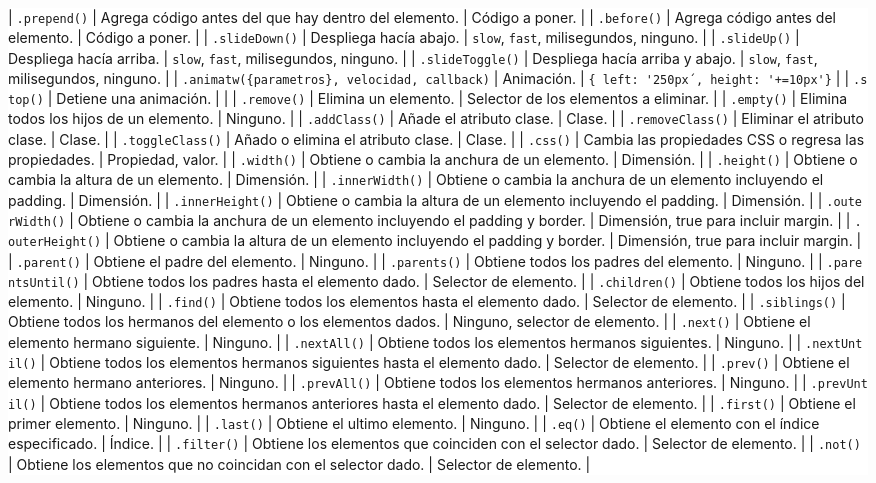 | `.prepend()`                                  | Agrega código antes del que hay dentro del elemento.         | Código a poner.                        |
| `.before()`                                   | Agrega código antes del elemento.                            | Código a poner.                        |
| `.slideDown()`                                | Despliega hacía abajo.                                       | `slow`, `fast`, milisegundos, ninguno. |
| `.slideUp()`                                  | Despliega hacía arriba.                                      | `slow`, `fast`, milisegundos, ninguno. |
| `.slideToggle()`                              | Despliega hacía arriba y abajo.                              | `slow`, `fast`, milisegundos, ninguno. |
| `.animatw({parametros}, velocidad, callback)` | Animación.                                                   | `{ left: '250px´, height: '+=10px'}`   |
| `.stop()`                                     | Detiene una animación.                                       |                                        |
| `.remove()`                                   | Elimina un elemento.                                         | Selector de los elementos a eliminar.  |
| `.empty()`                                    | Elimina todos los hijos de un elemento.                      | Ninguno.                               |
| `.addClass()`                                 | Añade el atributo clase.                                     | Clase.                                 |
| `.removeClass()`                              | Eliminar el atributo clase.                                  | Clase.                                 |
| `.toggleClass()`                              | Añado o elimina el atributo clase.                           | Clase.                                 |
| `.css()`                                      | Cambia las propiedades CSS o regresa las propiedades.        | Propiedad, valor.                      |
| `.width()`                                    | Obtiene o cambia la anchura de un elemento.                  | Dimensión.                             |
| `.height()`                                   | Obtiene o cambia la altura de un elemento.                   | Dimensión.                             |
| `.innerWidth()`                               | Obtiene o cambia la anchura de un elemento incluyendo el padding. | Dimensión.                             |
| `.innerHeight()`                              | Obtiene o cambia la altura de un elemento incluyendo el padding. | Dimensión.                             |
| `.outerWidth()`                               | Obtiene o cambia la anchura de un elemento incluyendo el padding y border. | Dimensión, true para incluir margin.   |
| `.outerHeight()`                              | Obtiene o cambia la altura de un elemento incluyendo el padding y border. | Dimensión, true para incluir margin.   |
| `.parent()`                                   | Obtiene el padre del elemento.                               | Ninguno.                               |
| `.parents()`                                  | Obtiene todos los padres del elemento.                       | Ninguno.                               |
| `.parentsUntil()`                             | Obtiene todos los padres hasta el elemento dado.             | Selector de elemento.                  |
| `.children()`                                 | Obtiene todos los hijos del elemento.                        | Ninguno.                               |
| `.find()`                                     | Obtiene todos los elementos hasta el elemento dado.          | Selector de elemento.                  |
| `.siblings()`                                 | Obtiene todos los hermanos del elemento o los elementos dados. | Ninguno, selector de elemento.         |
| `.next()`                                     | Obtiene el elemento hermano siguiente.                       | Ninguno.                               |
| `.nextAll()`                                  | Obtiene todos los elementos hermanos siguientes.             | Ninguno.                               |
| `.nextUntil()`                                | Obtiene todos los elementos hermanos siguientes hasta el elemento dado. | Selector de elemento.                  |
| `.prev()`                                     | Obtiene el elemento hermano anteriores.                      | Ninguno.                               |
| `.prevAll()`                                  | Obtiene todos los elementos hermanos anteriores.             | Ninguno.                               |
| `.prevUntil()`                                | Obtiene todos los elementos hermanos anteriores hasta el elemento dado. | Selector de elemento.                  |
| `.first()`                                    | Obtiene el primer elemento.                                  | Ninguno.                               |
| `.last()`                                     | Obtiene el ultimo elemento.                                  | Ninguno.                               |
| `.eq()`                                       | Obtiene el elemento con el índice especificado.              | Índice.                                |
| `.filter()`                                   | Obtiene los elementos que coinciden con el selector dado.    | Selector de elemento.                  |
| `.not()`                                      | Obtiene los elementos que no coincidan con el selector dado. | Selector de elemento.                  |
